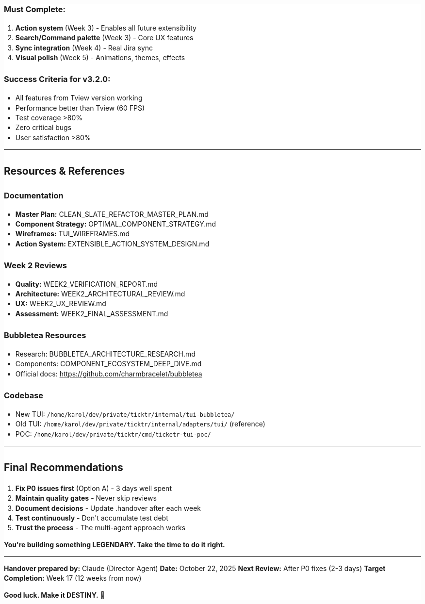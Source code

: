 ### Must Complete:
1. **Action system** (Week 3) - Enables all future extensibility
2. **Search/Command palette** (Week 3) - Core UX features
3. **Sync integration** (Week 4) - Real Jira sync
4. **Visual polish** (Week 5) - Animations, themes, effects

### Success Criteria for v3.2.0:
- All features from Tview version working
- Performance better than Tview (60 FPS)
- Test coverage >80%
- Zero critical bugs
- User satisfaction >80%

---

## Resources & References

### Documentation
- **Master Plan:** CLEAN_SLATE_REFACTOR_MASTER_PLAN.md
- **Component Strategy:** OPTIMAL_COMPONENT_STRATEGY.md
- **Wireframes:** TUI_WIREFRAMES.md
- **Action System:** EXTENSIBLE_ACTION_SYSTEM_DESIGN.md

### Week 2 Reviews
- **Quality:** WEEK2_VERIFICATION_REPORT.md
- **Architecture:** WEEK2_ARCHITECTURAL_REVIEW.md
- **UX:** WEEK2_UX_REVIEW.md
- **Assessment:** WEEK2_FINAL_ASSESSMENT.md

### Bubbletea Resources
- Research: BUBBLETEA_ARCHITECTURE_RESEARCH.md
- Components: COMPONENT_ECOSYSTEM_DEEP_DIVE.md
- Official docs: https://github.com/charmbracelet/bubbletea

### Codebase
- New TUI: `/home/karol/dev/private/ticktr/internal/tui-bubbletea/`
- Old TUI: `/home/karol/dev/private/ticktr/internal/adapters/tui/` (reference)
- POC: `/home/karol/dev/private/ticktr/cmd/ticketr-tui-poc/`

---

## Final Recommendations

1. **Fix P0 issues first** (Option A) - 3 days well spent
2. **Maintain quality gates** - Never skip reviews
3. **Document decisions** - Update .handover after each week
4. **Test continuously** - Don't accumulate test debt
5. **Trust the process** - The multi-agent approach works

**You're building something LEGENDARY. Take the time to do it right.**

---

**Handover prepared by:** Claude (Director Agent)
**Date:** October 22, 2025
**Next Review:** After P0 fixes (2-3 days)
**Target Completion:** Week 17 (12 weeks from now)

**Good luck. Make it DESTINY.** 🚀

